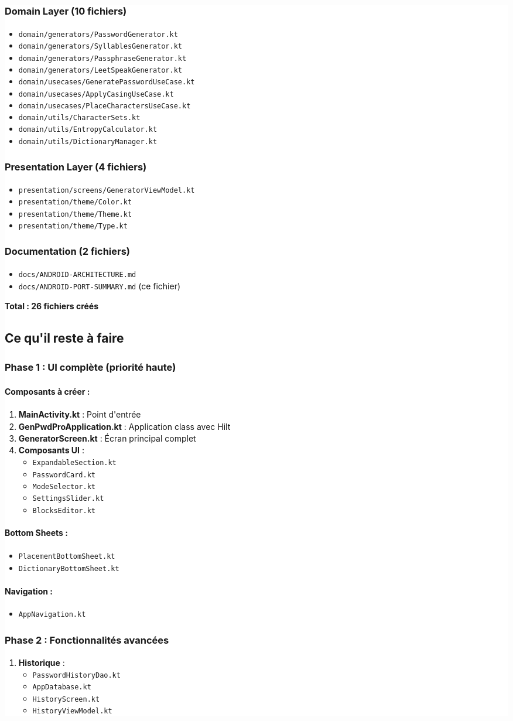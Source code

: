 ### Domain Layer (10 fichiers)
- `domain/generators/PasswordGenerator.kt`
- `domain/generators/SyllablesGenerator.kt`
- `domain/generators/PassphraseGenerator.kt`
- `domain/generators/LeetSpeakGenerator.kt`
- `domain/usecases/GeneratePasswordUseCase.kt`
- `domain/usecases/ApplyCasingUseCase.kt`
- `domain/usecases/PlaceCharactersUseCase.kt`
- `domain/utils/CharacterSets.kt`
- `domain/utils/EntropyCalculator.kt`
- `domain/utils/DictionaryManager.kt`

### Presentation Layer (4 fichiers)
- `presentation/screens/GeneratorViewModel.kt`
- `presentation/theme/Color.kt`
- `presentation/theme/Theme.kt`
- `presentation/theme/Type.kt`

### Documentation (2 fichiers)
- `docs/ANDROID-ARCHITECTURE.md`
- `docs/ANDROID-PORT-SUMMARY.md` (ce fichier)

**Total : 26 fichiers créés**

## Ce qu'il reste à faire

### Phase 1 : UI complète (priorité haute)

#### Composants à créer :
1. **MainActivity.kt** : Point d'entrée
2. **GenPwdProApplication.kt** : Application class avec Hilt
3. **GeneratorScreen.kt** : Écran principal complet
4. **Composants UI** :
   - `ExpandableSection.kt`
   - `PasswordCard.kt`
   - `ModeSelector.kt`
   - `SettingsSlider.kt`
   - `BlocksEditor.kt`

#### Bottom Sheets :
- `PlacementBottomSheet.kt`
- `DictionaryBottomSheet.kt`

#### Navigation :
- `AppNavigation.kt`

### Phase 2 : Fonctionnalités avancées

1. **Historique** :
   - `PasswordHistoryDao.kt`
   - `AppDatabase.kt`
   - `HistoryScreen.kt`
   - `HistoryViewModel.kt`
